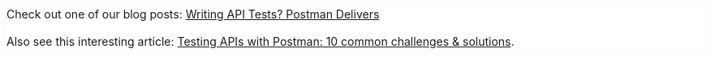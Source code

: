 Check out one of our blog posts: [Writing API Tests? Postman Delivers](https://infinum.com/the-capsized-eight/postman-API-testing)

Also see this interesting article: [Testing APIs with Postman: 10 common challenges & solutions](https://medium.com/distant-horizons/testing-apis-with-postman-10-common-challenges-solutions-c4674c78528d).
